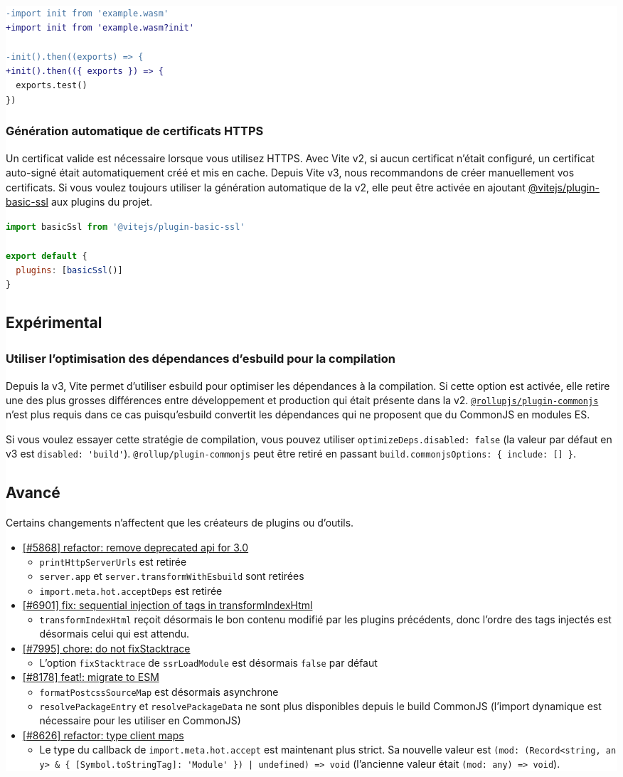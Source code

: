 ```diff
-import init from 'example.wasm'
+import init from 'example.wasm?init'

-init().then((exports) => {
+init().then(({ exports }) => {
  exports.test()
})
```

### Génération automatique de certificats HTTPS

Un certificat valide est nécessaire lorsque vous utilisez HTTPS. Avec Vite v2, si aucun certificat n’était configuré, un certificat auto-signé était automatiquement créé et mis en cache.
Depuis Vite v3, nous recommandons de créer manuellement vos certificats. Si vous voulez toujours utiliser la génération automatique de la v2, elle peut être activée en ajoutant [@vitejs/plugin-basic-ssl](https://github.com/vitejs/vite-plugin-basic-ssl) aux plugins du projet.

```js
import basicSsl from '@vitejs/plugin-basic-ssl'

export default {
  plugins: [basicSsl()]
}
```

## Expérimental

### Utiliser l’optimisation des dépendances d’esbuild pour la compilation

Depuis la v3, Vite permet d’utiliser esbuild pour optimiser les dépendances à la compilation. Si cette option est activée, elle retire une des plus grosses différences entre développement et production qui était présente dans la v2. [`@rollupjs/plugin-commonjs`](https://github.com/rollup/plugins/tree/master/packages/commonjs) n’est plus requis dans ce cas puisqu’esbuild convertit les dépendances qui ne proposent que du CommonJS en modules ES.

Si vous voulez essayer cette stratégie de compilation, vous pouvez utiliser `optimizeDeps.disabled: false` (la valeur par défaut en v3 est `disabled: 'build'`). `@rollup/plugin-commonjs` peut être retiré en passant `build.commonjsOptions: { include: [] }`.

## Avancé

Certains changements n’affectent que les créateurs de plugins ou d’outils.

- [[#5868] refactor: remove deprecated api for 3.0](https://github.com/vitejs/vite/pull/5868)
  - `printHttpServerUrls` est retirée
  - `server.app` et `server.transformWithEsbuild` sont retirées
  - `import.meta.hot.acceptDeps` est retirée
- [[#6901] fix: sequential injection of tags in transformIndexHtml](https://github.com/vitejs/vite/pull/6901)
  - `transformIndexHtml` reçoit désormais le bon contenu modifié par les plugins précédents, donc l’ordre des tags injectés est désormais celui qui est attendu.
- [[#7995] chore: do not fixStacktrace](https://github.com/vitejs/vite/pull/7995)
  - L’option `fixStacktrace` de `ssrLoadModule` est désormais `false` par défaut
- [[#8178] feat!: migrate to ESM](https://github.com/vitejs/vite/pull/8178)
  - `formatPostcssSourceMap` est désormais asynchrone
  - `resolvePackageEntry` et `resolvePackageData` ne sont plus disponibles depuis le build CommonJS (l’import dynamique est nécessaire pour les utiliser en CommonJS)
- [[#8626] refactor: type client maps](https://github.com/vitejs/vite/pull/8626)
  - Le type du callback de `import.meta.hot.accept` est maintenant plus strict. Sa nouvelle valeur est `(mod: (Record<string, any> & { [Symbol.toStringTag]: 'Module' }) | undefined) => void` (l’ancienne valeur était `(mod: any) => void`).
